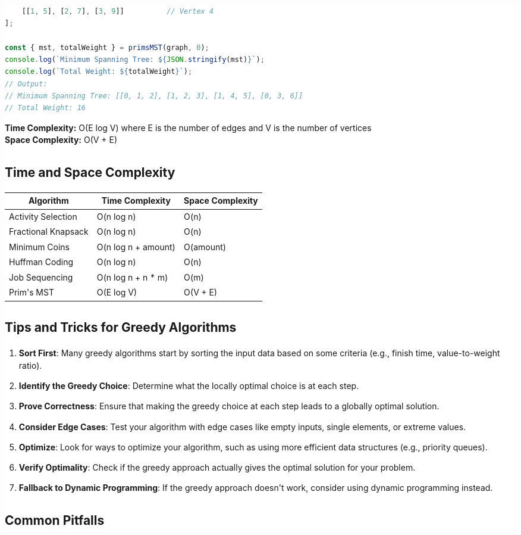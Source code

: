 ```javascript
    [[1, 5], [2, 7], [3, 9]]          // Vertex 4
];

const { mst, totalWeight } = primsMST(graph, 0);
console.log(`Minimum Spanning Tree: ${JSON.stringify(mst)}`);
console.log(`Total Weight: ${totalWeight}`);
// Output:
// Minimum Spanning Tree: [[0, 1, 2], [1, 2, 3], [1, 4, 5], [0, 3, 6]]
// Total Weight: 16
```

**Time Complexity:** O(E log V) where E is the number of edges and V is the number of vertices  
**Space Complexity:** O(V + E)

## Time and Space Complexity

| Algorithm | Time Complexity | Space Complexity |
|-----------|----------------|-----------------|
| Activity Selection | O(n log n) | O(n) |
| Fractional Knapsack | O(n log n) | O(n) |
| Minimum Coins | O(n log n + amount) | O(amount) |
| Huffman Coding | O(n log n) | O(n) |
| Job Sequencing | O(n log n + n * m) | O(m) |
| Prim's MST | O(E log V) | O(V + E) |

## Tips and Tricks for Greedy Algorithms

1. **Sort First**: Many greedy algorithms start by sorting the input data based on some criteria (e.g., finish time, value-to-weight ratio).

2. **Identify the Greedy Choice**: Determine what the locally optimal choice is at each step.

3. **Prove Correctness**: Ensure that making the greedy choice at each step leads to a globally optimal solution.

4. **Consider Edge Cases**: Test your algorithm with edge cases like empty inputs, single elements, or extreme values.

5. **Optimize**: Look for ways to optimize your algorithm, such as using more efficient data structures (e.g., priority queues).

6. **Verify Optimality**: Check if the greedy approach actually gives the optimal solution for your problem.

7. **Fallback to Dynamic Programming**: If the greedy approach doesn't work, consider using dynamic programming instead.

## Common Pitfalls
